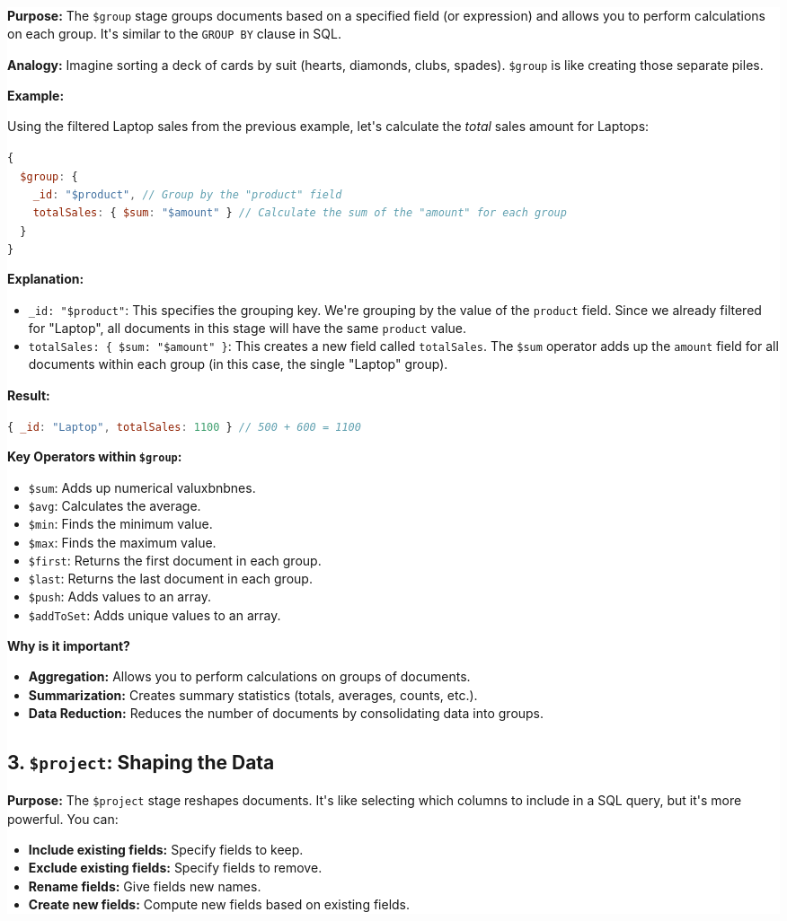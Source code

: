 **Purpose:** The `$group` stage groups documents based on a specified field (or expression) and allows you to perform calculations on each group.  It's similar to the `GROUP BY` clause in SQL.

**Analogy:** Imagine sorting a deck of cards by suit (hearts, diamonds, clubs, spades).  `$group` is like creating those separate piles.

**Example:**

Using the filtered Laptop sales from the previous example, let's calculate the *total* sales amount for Laptops:

```javascript
{
  $group: {
    _id: "$product", // Group by the "product" field
    totalSales: { $sum: "$amount" } // Calculate the sum of the "amount" for each group
  }
}
```

**Explanation:**

*   `_id: "$product"`:  This specifies the grouping key.  We're grouping by the value of the `product` field.  Since we already filtered for "Laptop", all documents in this stage will have the same `product` value.
*   `totalSales: { $sum: "$amount" }`:  This creates a new field called `totalSales`.  The `$sum` operator adds up the `amount` field for all documents within each group (in this case, the single "Laptop" group).

**Result:**

```javascript
{ _id: "Laptop", totalSales: 1100 } // 500 + 600 = 1100
```

**Key Operators within `$group`:**

*   `$sum`: Adds up numerical valuxbnbnes.
*   `$avg`: Calculates the average.
*   `$min`: Finds the minimum value.
*   `$max`: Finds the maximum value.
*   `$first`: Returns the first document in each group.
*   `$last`: Returns the last document in each group.
*   `$push`: Adds values to an array.
*   `$addToSet`: Adds unique values to an array.

**Why is it important?**

*   **Aggregation:**  Allows you to perform calculations on groups of documents.
*   **Summarization:**  Creates summary statistics (totals, averages, counts, etc.).
*   **Data Reduction:**  Reduces the number of documents by consolidating data into groups.

## 3. `$project`: Shaping the Data

**Purpose:** The `$project` stage reshapes documents.  It's like selecting which columns to include in a SQL query, but it's more powerful.  You can:

*   **Include existing fields:**  Specify fields to keep.
*   **Exclude existing fields:** Specify fields to remove.
*   **Rename fields:**  Give fields new names.
*   **Create new fields:**  Compute new fields based on existing fields.
